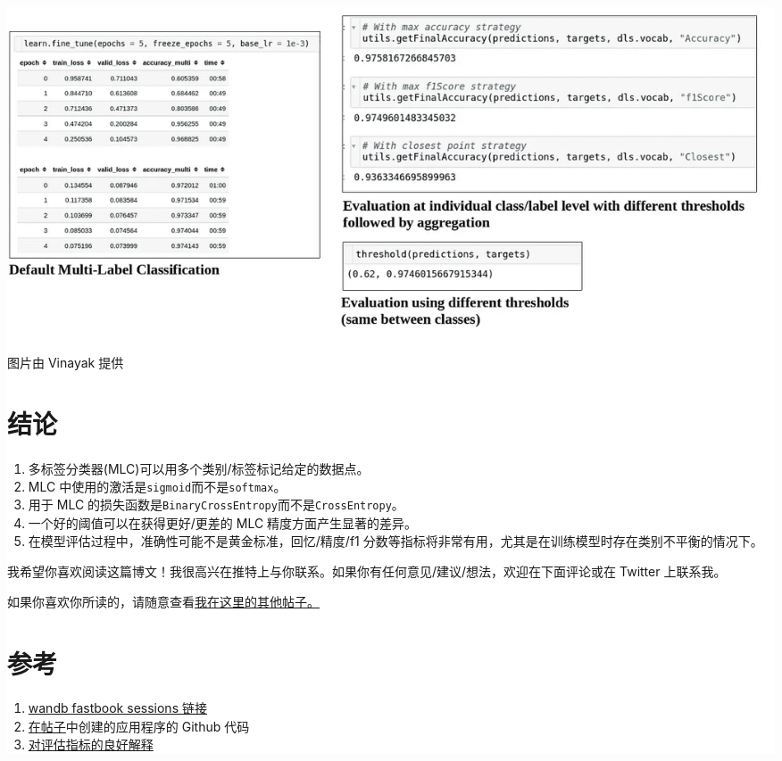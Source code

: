 ![](img/aa17f7cd34a947f3b84714140d97cfe0.png)

图片由 Vinayak 提供

# 结论

1.  多标签分类器(MLC)可以用多个类别/标签标记给定的数据点。
2.  MLC 中使用的激活是`sigmoid`而不是`softmax`。
3.  用于 MLC 的损失函数是`BinaryCrossEntropy`而不是`CrossEntropy`。
4.  一个好的阈值可以在获得更好/更差的 MLC 精度方面产生显著的差异。
5.  在模型评估过程中，准确性可能不是黄金标准，回忆/精度/f1 分数等指标将非常有用，尤其是在训练模型时存在类别不平衡的情况下。

我希望你喜欢阅读这篇博文！我很高兴在推特上与你联系。如果你有任何意见/建议/想法，欢迎在下面评论或在 Twitter 上联系我。

如果你喜欢你所读的，请随意查看[我在这里的其他帖子。](https://nayakvinayak95.medium.com/)

# 参考

1.  [wandb fastbook sessions 链接](https://www.youtube.com/watch?v=SfzNEz5ASAY)
2.  [在帖子](https://github.com/ElisonSherton/fastbook_sessions/tree/master/ch6MultiLabel)中创建的应用程序的 Github 代码
3.  [对评估指标的良好解释](/accuracy-precision-recall-or-f1-331fb37c5cb9)